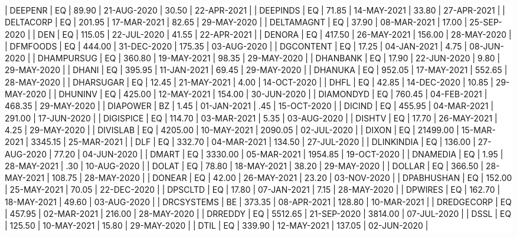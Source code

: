 | DEEPENR | EQ | 89.90 | 21-AUG-2020 | 30.50 | 22-APR-2021 |
| DEEPINDS | EQ | 71.85 | 14-MAY-2021 | 33.80 | 27-APR-2021 |
| DELTACORP | EQ | 201.95 | 17-MAR-2021 | 82.65 | 29-MAY-2020 |
| DELTAMAGNT | EQ | 37.90 | 08-MAR-2021 | 17.00 | 25-SEP-2020 |
| DEN | EQ | 115.05 | 22-JUL-2020 | 41.55 | 22-APR-2021 |
| DENORA | EQ | 417.50 | 26-MAY-2021 | 156.00 | 28-MAY-2020 |
| DFMFOODS | EQ | 444.00 | 31-DEC-2020 | 175.35 | 03-AUG-2020 |
| DGCONTENT | EQ | 17.25 | 04-JAN-2021 | 4.75 | 08-JUN-2020 |
| DHAMPURSUG | EQ | 360.80 | 19-MAY-2021 | 98.35 | 29-MAY-2020 |
| DHANBANK | EQ | 17.90 | 22-JUN-2020 | 9.80 | 29-MAY-2020 |
| DHANI | EQ | 395.95 | 11-JAN-2021 | 69.45 | 29-MAY-2020 |
| DHANUKA | EQ | 952.05 | 17-MAY-2021 | 552.65 | 28-MAY-2020 |
| DHARSUGAR | EQ | 12.45 | 21-MAY-2021 | 4.00 | 14-OCT-2020 |
| DHFL | EQ | 42.85 | 14-DEC-2020 | 10.85 | 29-MAY-2020 |
| DHUNINV | EQ | 425.00 | 12-MAY-2021 | 154.00 | 30-JUN-2020 |
| DIAMONDYD | EQ | 760.45 | 04-FEB-2021 | 468.35 | 29-MAY-2020 |
| DIAPOWER | BZ | 1.45 | 01-JAN-2021 | .45 | 15-OCT-2020 |
| DICIND | EQ | 455.95 | 04-MAR-2021 | 291.00 | 17-JUN-2020 |
| DIGISPICE | EQ | 114.70 | 03-MAR-2021 | 5.35 | 03-AUG-2020 |
| DISHTV | EQ | 17.70 | 26-MAY-2021 | 4.25 | 29-MAY-2020 |
| DIVISLAB | EQ | 4205.00 | 10-MAY-2021 | 2090.05 | 02-JUL-2020 |
| DIXON | EQ | 21499.00 | 15-MAR-2021 | 3345.15 | 25-MAR-2021 |
| DLF | EQ | 332.70 | 04-MAR-2021 | 134.50 | 27-JUL-2020 |
| DLINKINDIA | EQ | 136.00 | 27-AUG-2020 | 77.20 | 04-JUN-2020 |
| DMART | EQ | 3330.00 | 05-MAR-2021 | 1954.85 | 19-OCT-2020 |
| DNAMEDIA | EQ | 1.95 | 28-MAY-2021 | .30 | 10-AUG-2020 |
| DOLAT | EQ | 78.80 | 18-MAY-2021 | 38.20 | 29-MAY-2020 |
| DOLLAR | EQ | 366.50 | 28-MAY-2021 | 108.75 | 28-MAY-2020 |
| DONEAR | EQ | 42.00 | 26-MAY-2021 | 23.20 | 03-NOV-2020 |
| DPABHUSHAN | EQ | 152.00 | 25-MAY-2021 | 70.05 | 22-DEC-2020 |
| DPSCLTD | EQ | 17.80 | 07-JAN-2021 | 7.15 | 28-MAY-2020 |
| DPWIRES | EQ | 162.70 | 18-MAY-2021 | 49.60 | 03-AUG-2020 |
| DRCSYSTEMS | BE | 373.35 | 08-APR-2021 | 128.80 | 10-MAR-2021 |
| DREDGECORP | EQ | 457.95 | 02-MAR-2021 | 216.00 | 28-MAY-2020 |
| DRREDDY | EQ | 5512.65 | 21-SEP-2020 | 3814.00 | 07-JUL-2020 |
| DSSL | EQ | 125.50 | 10-MAY-2021 | 15.80 | 29-MAY-2020 |
| DTIL | EQ | 339.90 | 12-MAY-2021 | 137.05 | 02-JUN-2020 |